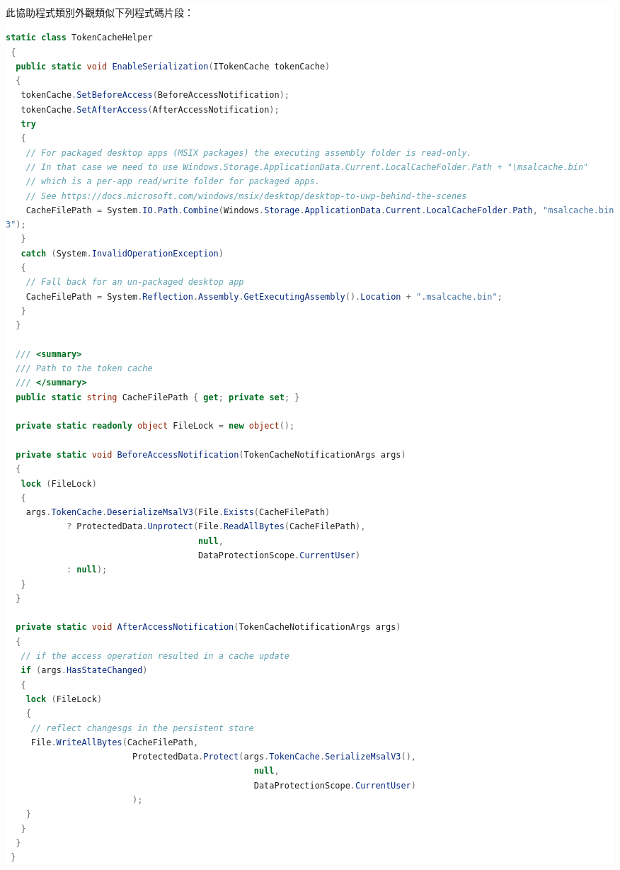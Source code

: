 此協助程式類別外觀類似下列程式碼片段：

```csharp
static class TokenCacheHelper
 {
  public static void EnableSerialization(ITokenCache tokenCache)
  {
   tokenCache.SetBeforeAccess(BeforeAccessNotification);
   tokenCache.SetAfterAccess(AfterAccessNotification);
   try
   {
    // For packaged desktop apps (MSIX packages) the executing assembly folder is read-only. 
    // In that case we need to use Windows.Storage.ApplicationData.Current.LocalCacheFolder.Path + "\msalcache.bin" 
    // which is a per-app read/write folder for packaged apps.
    // See https://docs.microsoft.com/windows/msix/desktop/desktop-to-uwp-behind-the-scenes
    CacheFilePath = System.IO.Path.Combine(Windows.Storage.ApplicationData.Current.LocalCacheFolder.Path, "msalcache.bin3");
   }
   catch (System.InvalidOperationException)
   {
    // Fall back for an un-packaged desktop app
    CacheFilePath = System.Reflection.Assembly.GetExecutingAssembly().Location + ".msalcache.bin";
   }
  }

  /// <summary>
  /// Path to the token cache
  /// </summary>
  public static string CacheFilePath { get; private set; }

  private static readonly object FileLock = new object();

  private static void BeforeAccessNotification(TokenCacheNotificationArgs args)
  {
   lock (FileLock)
   {
    args.TokenCache.DeserializeMsalV3(File.Exists(CacheFilePath)
            ? ProtectedData.Unprotect(File.ReadAllBytes(CacheFilePath),
                                      null,
                                      DataProtectionScope.CurrentUser)
            : null);
   }
  }

  private static void AfterAccessNotification(TokenCacheNotificationArgs args)
  {
   // if the access operation resulted in a cache update
   if (args.HasStateChanged)
   {
    lock (FileLock)
    {
     // reflect changesgs in the persistent store
     File.WriteAllBytes(CacheFilePath,
                         ProtectedData.Protect(args.TokenCache.SerializeMsalV3(),
                                                 null,
                                                 DataProtectionScope.CurrentUser)
                         );
    }
   }
  }
 }
```
